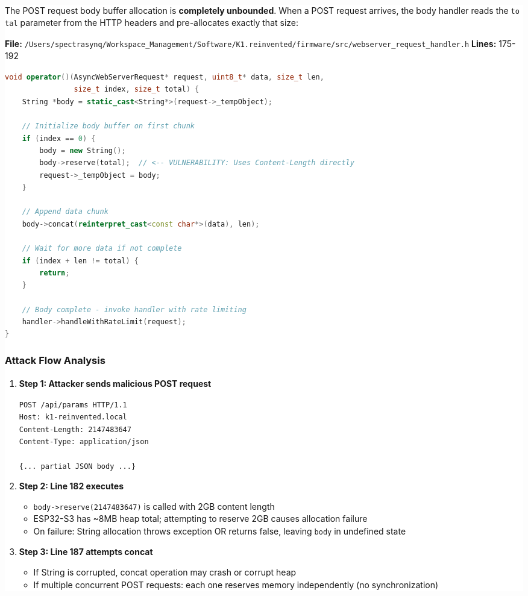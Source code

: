 The POST request body buffer allocation is **completely unbounded**. When a POST request arrives, the body handler reads the `total` parameter from the HTTP headers and pre-allocates exactly that size:

**File:** `/Users/spectrasynq/Workspace_Management/Software/K1.reinvented/firmware/src/webserver_request_handler.h`
**Lines:** 175-192

```cpp
void operator()(AsyncWebServerRequest* request, uint8_t* data, size_t len,
                size_t index, size_t total) {
    String *body = static_cast<String*>(request->_tempObject);

    // Initialize body buffer on first chunk
    if (index == 0) {
        body = new String();
        body->reserve(total);  // <-- VULNERABILITY: Uses Content-Length directly
        request->_tempObject = body;
    }

    // Append data chunk
    body->concat(reinterpret_cast<const char*>(data), len);

    // Wait for more data if not complete
    if (index + len != total) {
        return;
    }

    // Body complete - invoke handler with rate limiting
    handler->handleWithRateLimit(request);
}
```

### Attack Flow Analysis

1. **Step 1: Attacker sends malicious POST request**
   ```
   POST /api/params HTTP/1.1
   Host: k1-reinvented.local
   Content-Length: 2147483647
   Content-Type: application/json

   {... partial JSON body ...}
   ```

2. **Step 2: Line 182 executes**
   - `body->reserve(2147483647)` is called with 2GB content length
   - ESP32-S3 has ~8MB heap total; attempting to reserve 2GB causes allocation failure
   - On failure: String allocation throws exception OR returns false, leaving `body` in undefined state

3. **Step 3: Line 187 attempts concat**
   - If String is corrupted, concat operation may crash or corrupt heap
   - If multiple concurrent POST requests: each one reserves memory independently (no synchronization)
